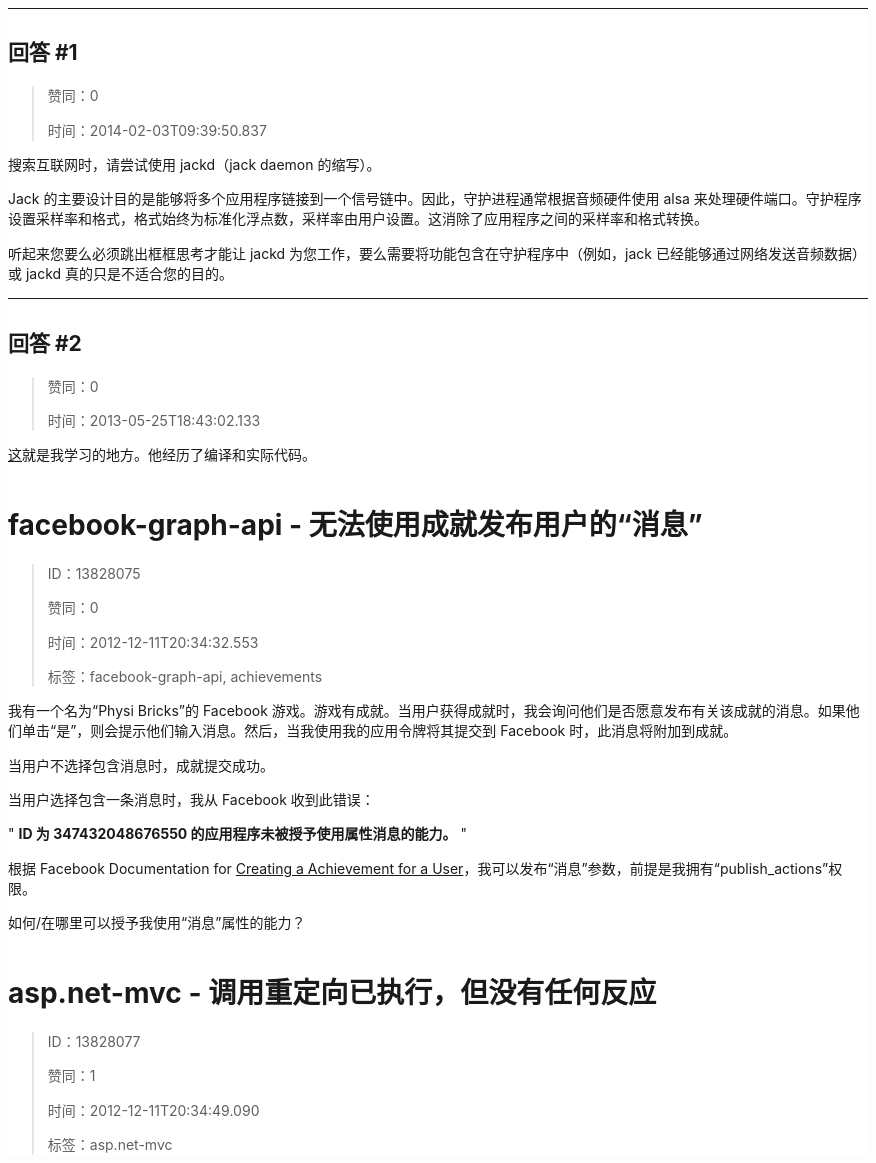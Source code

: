 * * *

## 回答 #1

> 赞同：0
> 
> 时间：2014-02-03T09:39:50.837

搜索互联网时，请尝试使用 jackd（jack daemon 的缩写）。

Jack 的主要设计目的是能够将多个应用程序链接到一个信号链中。因此，守护进程通常根据音频硬件使用 alsa 来处理硬件端口。守护程序设置采样率和格式，格式始终为标准化浮点数，采样率由用户设置。这消除了应用程序之间的采样率和格式转换。

听起来您要么必须跳出框框思考才能让 jackd 为您工作，要么需要将功能包含在守护程序中（例如，jack 已经能够通过网络发送音频数据）或 jackd 真的只是不适合您的目的。

* * *

## 回答 #2

> 赞同：0
> 
> 时间：2013-05-25T18:43:02.133

[这](http://dis-dot-dat.net/index.cgi?item=jacktuts/starting/)就是我学习的地方。他经历了编译和实际代码。

# facebook-graph-api - 无法使用成就发布用户的“消息”

> ID：13828075
> 
> 赞同：0
> 
> 时间：2012-12-11T20:34:32.553
> 
> 标签：facebook-graph-api, achievements

我有一个名为“Physi Bricks”的 Facebook 游戏。游戏有成就。当用户获得成就时，我会询问他们是否愿意发布有关该成就的消息。如果他们单击“是”，则会提示他们输入消息。然后，当我使用我的应用令牌将其提交到 Facebook 时，此消息将附加到成就。

当用户不选择包含消息时，成就提交成功。

当用户选择包含一条消息时，我从 Facebook 收到此错误：

" **ID 为 347432048676550 的应用程序未被授予使用属性消息的能力。** "

根据 Facebook Documentation for [Creating a Achievement for a User](https://developers.facebook.com/docs/achievements/)，我可以发布“消息”参数，前提是我拥有​​“publish_actions”权限。

如何/在哪里可以授予我使用“消息”属性的能力？

# asp.net-mvc - 调用重定向已执行，但没有任何反应

> ID：13828077
> 
> 赞同：1
> 
> 时间：2012-12-11T20:34:49.090
> 
> 标签：asp.net-mvc
